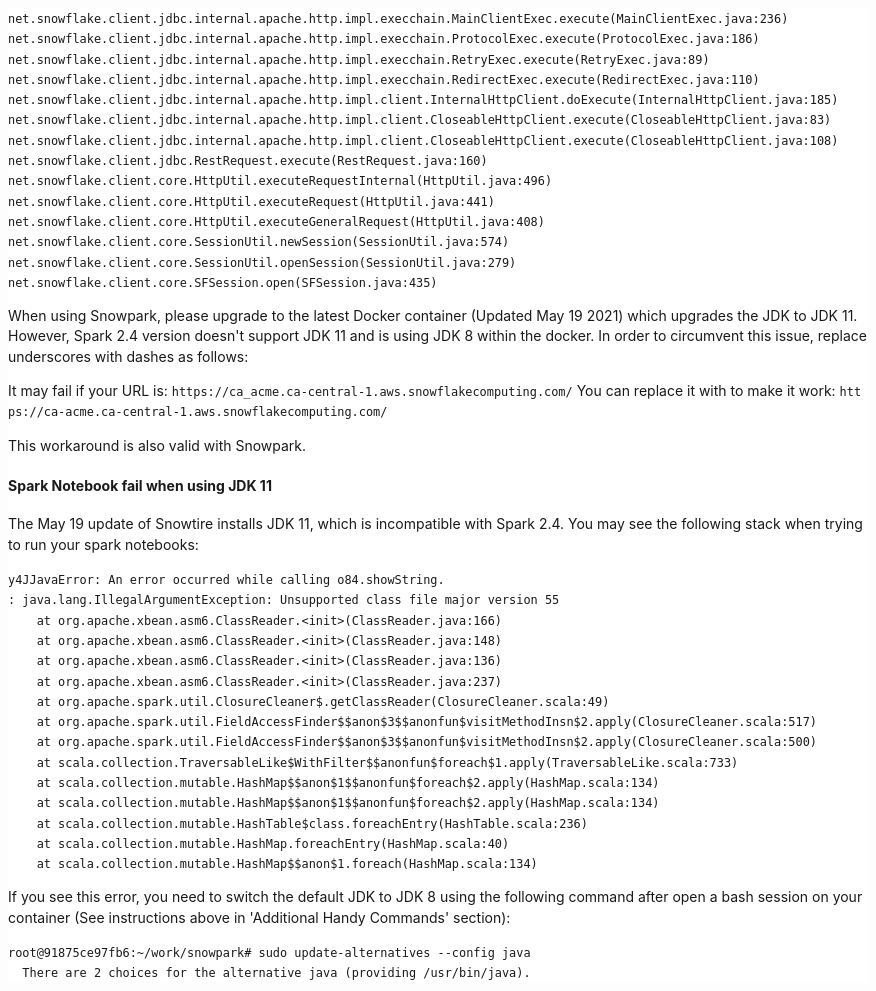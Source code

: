 ```
net.snowflake.client.jdbc.internal.apache.http.impl.execchain.MainClientExec.execute(MainClientExec.java:236)
net.snowflake.client.jdbc.internal.apache.http.impl.execchain.ProtocolExec.execute(ProtocolExec.java:186)
net.snowflake.client.jdbc.internal.apache.http.impl.execchain.RetryExec.execute(RetryExec.java:89)
net.snowflake.client.jdbc.internal.apache.http.impl.execchain.RedirectExec.execute(RedirectExec.java:110)
net.snowflake.client.jdbc.internal.apache.http.impl.client.InternalHttpClient.doExecute(InternalHttpClient.java:185)
net.snowflake.client.jdbc.internal.apache.http.impl.client.CloseableHttpClient.execute(CloseableHttpClient.java:83)
net.snowflake.client.jdbc.internal.apache.http.impl.client.CloseableHttpClient.execute(CloseableHttpClient.java:108)
net.snowflake.client.jdbc.RestRequest.execute(RestRequest.java:160)
net.snowflake.client.core.HttpUtil.executeRequestInternal(HttpUtil.java:496)
net.snowflake.client.core.HttpUtil.executeRequest(HttpUtil.java:441)
net.snowflake.client.core.HttpUtil.executeGeneralRequest(HttpUtil.java:408)
net.snowflake.client.core.SessionUtil.newSession(SessionUtil.java:574)
net.snowflake.client.core.SessionUtil.openSession(SessionUtil.java:279)
net.snowflake.client.core.SFSession.open(SFSession.java:435)
```

When using Snowpark, please upgrade to the latest Docker container (Updated May 19 2021) which upgrades the JDK to JDK 11. However, Spark 2.4 version doesn't support JDK 11 and is using JDK 8 within the docker. In order to circumvent this issue, replace underscores with dashes as follows:

It may fail if your URL is:
```https://ca_acme.ca-central-1.aws.snowflakecomputing.com/```
You can replace it with to make it work:
```https://ca-acme.ca-central-1.aws.snowflakecomputing.com/```

This workaround is also valid with Snowpark.

#### Spark Notebook fail when using JDK 11 ####

The May 19 update of Snowtire installs JDK 11, which is incompatible with Spark 2.4. You may see the following stack when trying to run your spark notebooks:

```
y4JJavaError: An error occurred while calling o84.showString.
: java.lang.IllegalArgumentException: Unsupported class file major version 55
	at org.apache.xbean.asm6.ClassReader.<init>(ClassReader.java:166)
	at org.apache.xbean.asm6.ClassReader.<init>(ClassReader.java:148)
	at org.apache.xbean.asm6.ClassReader.<init>(ClassReader.java:136)
	at org.apache.xbean.asm6.ClassReader.<init>(ClassReader.java:237)
	at org.apache.spark.util.ClosureCleaner$.getClassReader(ClosureCleaner.scala:49)
	at org.apache.spark.util.FieldAccessFinder$$anon$3$$anonfun$visitMethodInsn$2.apply(ClosureCleaner.scala:517)
	at org.apache.spark.util.FieldAccessFinder$$anon$3$$anonfun$visitMethodInsn$2.apply(ClosureCleaner.scala:500)
	at scala.collection.TraversableLike$WithFilter$$anonfun$foreach$1.apply(TraversableLike.scala:733)
	at scala.collection.mutable.HashMap$$anon$1$$anonfun$foreach$2.apply(HashMap.scala:134)
	at scala.collection.mutable.HashMap$$anon$1$$anonfun$foreach$2.apply(HashMap.scala:134)
	at scala.collection.mutable.HashTable$class.foreachEntry(HashTable.scala:236)
	at scala.collection.mutable.HashMap.foreachEntry(HashMap.scala:40)
	at scala.collection.mutable.HashMap$$anon$1.foreach(HashMap.scala:134)
```

If you see this error, you need to switch the default JDK to JDK 8 using the following command after open a bash session on your container (See instructions above in 'Additional Handy Commands' section):

```
root@91875ce97fb6:~/work/snowpark# sudo update-alternatives --config java
  There are 2 choices for the alternative java (providing /usr/bin/java).